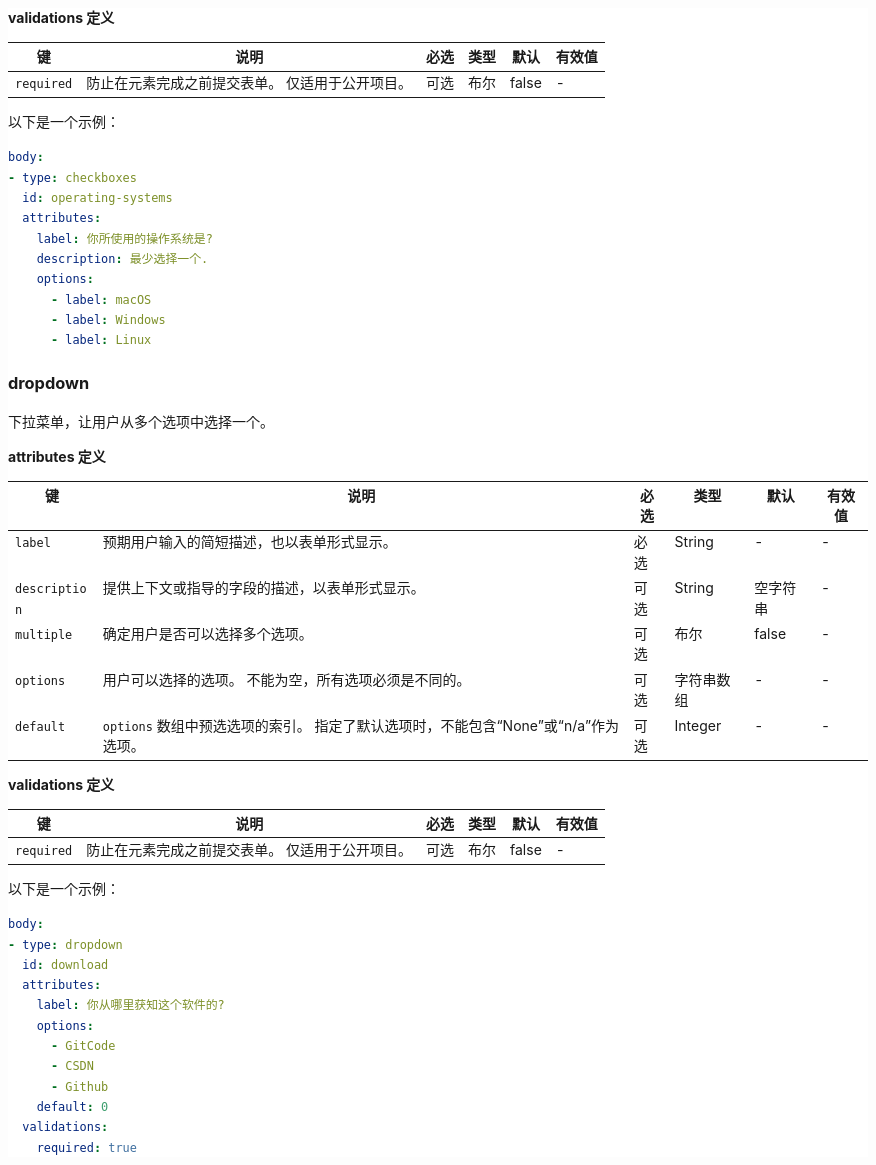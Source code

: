 **validations 定义**

| 键 | 说明                                            | 必选 | 类型 | 默认  | 有效值 |
| ---- | ------------------------------------------------- | ------ | ------ | ------- | -------- |
| `required`   | 防止在元素完成之前提交表单。 仅适用于公开项目。 | 可选 | 布尔 | false | -      |

以下是一个示例：

```yaml
body:
- type: checkboxes
  id: operating-systems
  attributes:
    label: 你所使用的操作系统是?
    description: 最少选择一个.
    options:
      - label: macOS
      - label: Windows
      - label: Linux
```

### dropdown

下拉菜单，让用户从多个选项中选择一个。

**attributes 定义**

| 键 | 说明                                                                          | 必选 | 类型       | 默认       | 有效值 |
| ---- | ------------------------------------------------------------------------------- | ------ | ------------ | ------------ | -------- |
| `label`   | 预期用户输入的简短描述，也以表单形式显示。                                    | 必选 | String     | -          | -      |
| `description`   | 提供上下文或指导的字段的描述，以表单形式显示。                                | 可选 | String     | 空字符串<br /> | -      |
| `multiple`<br /> | 确定用户是否可以选择多个选项。                                                | 可选 | 布尔       | false      | -      |
| `options`   | 用户可以选择的选项。 不能为空，所有选项必须是不同的。                         | 可选 | 字符串数组 | -          | -      |
| `default`   | `options` 数组中预选选项的索引。 指定了默认选项时，不能包含“None”或“n/a”作为选项。 | 可选 | Integer    | -          | -      |

**validations 定义**

| 键 | 说明                                            | 必选 | 类型 | 默认  | 有效值 |
| ---- | ------------------------------------------------- | ------ | ------ | ------- | -------- |
| `required`   | 防止在元素完成之前提交表单。 仅适用于公开项目。 | 可选 | 布尔 | false | -      |

以下是一个示例：

```yaml
body:
- type: dropdown
  id: download
  attributes:
    label: 你从哪里获知这个软件的?
    options:
      - GitCode
      - CSDN
      - Github
    default: 0
  validations:
    required: true
```